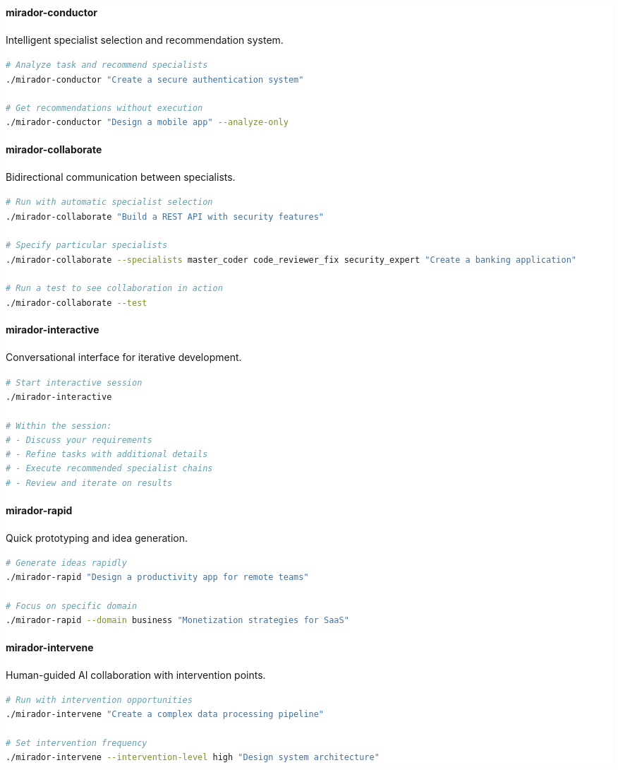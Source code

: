 #### mirador-conductor
Intelligent specialist selection and recommendation system.

```bash
# Analyze task and recommend specialists
./mirador-conductor "Create a secure authentication system"

# Get recommendations without execution
./mirador-conductor "Design a mobile app" --analyze-only
```

#### mirador-collaborate
Bidirectional communication between specialists.

```bash
# Run with automatic specialist selection
./mirador-collaborate "Build a REST API with security features"

# Specify particular specialists
./mirador-collaborate --specialists master_coder code_reviewer_fix security_expert "Create a banking application"

# Run a test to see collaboration in action
./mirador-collaborate --test
```

#### mirador-interactive
Conversational interface for iterative development.

```bash
# Start interactive session
./mirador-interactive

# Within the session:
# - Discuss your requirements
# - Refine tasks with additional details
# - Execute recommended specialist chains
# - Review and iterate on results
```

#### mirador-rapid
Quick prototyping and idea generation.

```bash
# Generate ideas rapidly
./mirador-rapid "Design a productivity app for remote teams"

# Focus on specific domain
./mirador-rapid --domain business "Monetization strategies for SaaS"
```

#### mirador-intervene
Human-guided AI collaboration with intervention points.

```bash
# Run with intervention opportunities
./mirador-intervene "Create a complex data processing pipeline"

# Set intervention frequency
./mirador-intervene --intervention-level high "Design system architecture"
```
